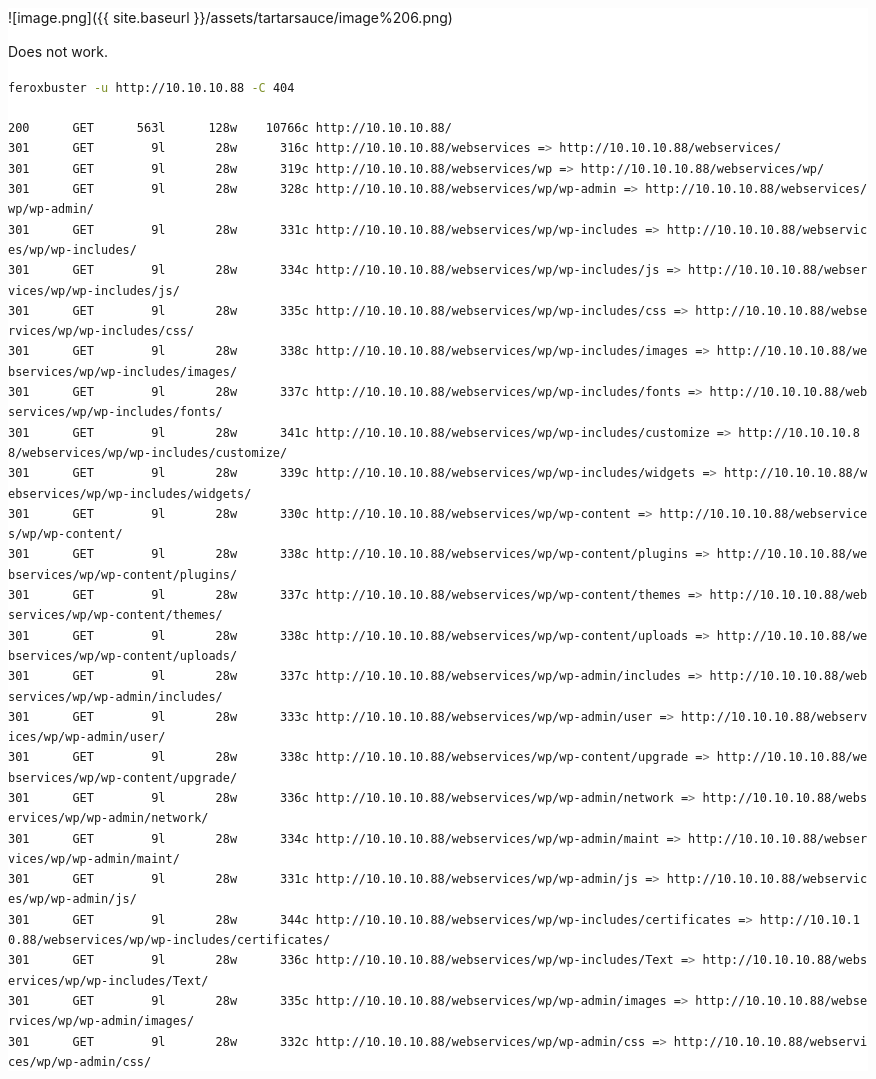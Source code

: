 ![image.png]({{ site.baseurl }}/assets/tartarsauce/image%206.png)

Does not work.

```bash
feroxbuster -u http://10.10.10.88 -C 404

200      GET      563l      128w    10766c http://10.10.10.88/
301      GET        9l       28w      316c http://10.10.10.88/webservices => http://10.10.10.88/webservices/
301      GET        9l       28w      319c http://10.10.10.88/webservices/wp => http://10.10.10.88/webservices/wp/
301      GET        9l       28w      328c http://10.10.10.88/webservices/wp/wp-admin => http://10.10.10.88/webservices/wp/wp-admin/
301      GET        9l       28w      331c http://10.10.10.88/webservices/wp/wp-includes => http://10.10.10.88/webservices/wp/wp-includes/
301      GET        9l       28w      334c http://10.10.10.88/webservices/wp/wp-includes/js => http://10.10.10.88/webservices/wp/wp-includes/js/
301      GET        9l       28w      335c http://10.10.10.88/webservices/wp/wp-includes/css => http://10.10.10.88/webservices/wp/wp-includes/css/
301      GET        9l       28w      338c http://10.10.10.88/webservices/wp/wp-includes/images => http://10.10.10.88/webservices/wp/wp-includes/images/
301      GET        9l       28w      337c http://10.10.10.88/webservices/wp/wp-includes/fonts => http://10.10.10.88/webservices/wp/wp-includes/fonts/
301      GET        9l       28w      341c http://10.10.10.88/webservices/wp/wp-includes/customize => http://10.10.10.88/webservices/wp/wp-includes/customize/
301      GET        9l       28w      339c http://10.10.10.88/webservices/wp/wp-includes/widgets => http://10.10.10.88/webservices/wp/wp-includes/widgets/
301      GET        9l       28w      330c http://10.10.10.88/webservices/wp/wp-content => http://10.10.10.88/webservices/wp/wp-content/
301      GET        9l       28w      338c http://10.10.10.88/webservices/wp/wp-content/plugins => http://10.10.10.88/webservices/wp/wp-content/plugins/
301      GET        9l       28w      337c http://10.10.10.88/webservices/wp/wp-content/themes => http://10.10.10.88/webservices/wp/wp-content/themes/
301      GET        9l       28w      338c http://10.10.10.88/webservices/wp/wp-content/uploads => http://10.10.10.88/webservices/wp/wp-content/uploads/
301      GET        9l       28w      337c http://10.10.10.88/webservices/wp/wp-admin/includes => http://10.10.10.88/webservices/wp/wp-admin/includes/
301      GET        9l       28w      333c http://10.10.10.88/webservices/wp/wp-admin/user => http://10.10.10.88/webservices/wp/wp-admin/user/
301      GET        9l       28w      338c http://10.10.10.88/webservices/wp/wp-content/upgrade => http://10.10.10.88/webservices/wp/wp-content/upgrade/
301      GET        9l       28w      336c http://10.10.10.88/webservices/wp/wp-admin/network => http://10.10.10.88/webservices/wp/wp-admin/network/
301      GET        9l       28w      334c http://10.10.10.88/webservices/wp/wp-admin/maint => http://10.10.10.88/webservices/wp/wp-admin/maint/
301      GET        9l       28w      331c http://10.10.10.88/webservices/wp/wp-admin/js => http://10.10.10.88/webservices/wp/wp-admin/js/
301      GET        9l       28w      344c http://10.10.10.88/webservices/wp/wp-includes/certificates => http://10.10.10.88/webservices/wp/wp-includes/certificates/
301      GET        9l       28w      336c http://10.10.10.88/webservices/wp/wp-includes/Text => http://10.10.10.88/webservices/wp/wp-includes/Text/
301      GET        9l       28w      335c http://10.10.10.88/webservices/wp/wp-admin/images => http://10.10.10.88/webservices/wp/wp-admin/images/
301      GET        9l       28w      332c http://10.10.10.88/webservices/wp/wp-admin/css => http://10.10.10.88/webservices/wp/wp-admin/css/

```
